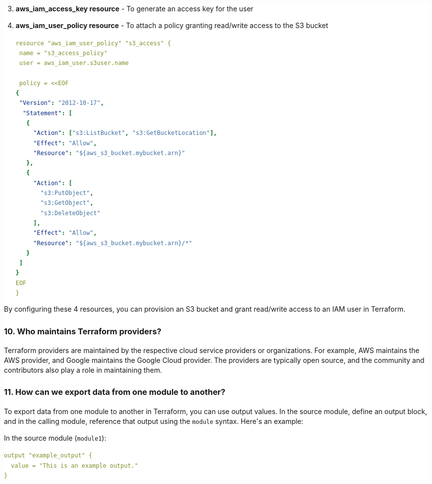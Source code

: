 3. **aws\_iam\_access\_key resource** - To generate an access key for the user
    
4. **aws\_iam\_user\_policy resource** - To attach a policy granting read/write access to the S3 bucket
    
    ```yaml
    resource "aws_iam_user_policy" "s3_access" {
     name = "s3_access_policy"
     user = aws_iam_user.s3user.name
    
     policy = <<EOF
    {
     "Version": "2012-10-17",
      "Statement": [
       {
         "Action": ["s3:ListBucket", "s3:GetBucketLocation"],
         "Effect": "Allow",
         "Resource": "${aws_s3_bucket.mybucket.arn}"
       },
       {
         "Action": [
           "s3:PutObject",
           "s3:GetObject",
           "s3:DeleteObject"
         ],
         "Effect": "Allow",
         "Resource": "${aws_s3_bucket.mybucket.arn}/*"
       }
     ]
    }
    EOF
    }
    ```
    

By configuring these 4 resources, you can provision an S3 bucket and grant read/write access to an IAM user in Terraform.

### 10\. Who maintains Terraform providers?

Terraform providers are maintained by the respective cloud service providers or organizations. For example, AWS maintains the AWS provider, and Google maintains the Google Cloud provider. The providers are typically open source, and the community and contributors also play a role in maintaining them.

### 11\. How can we export data from one module to another?

To export data from one module to another in Terraform, you can use output values. In the source module, define an output block, and in the calling module, reference that output using the `module` syntax. Here's an example:

In the source module (`module1`):

```yaml
output "example_output" {
  value = "This is an example output."
}
```
